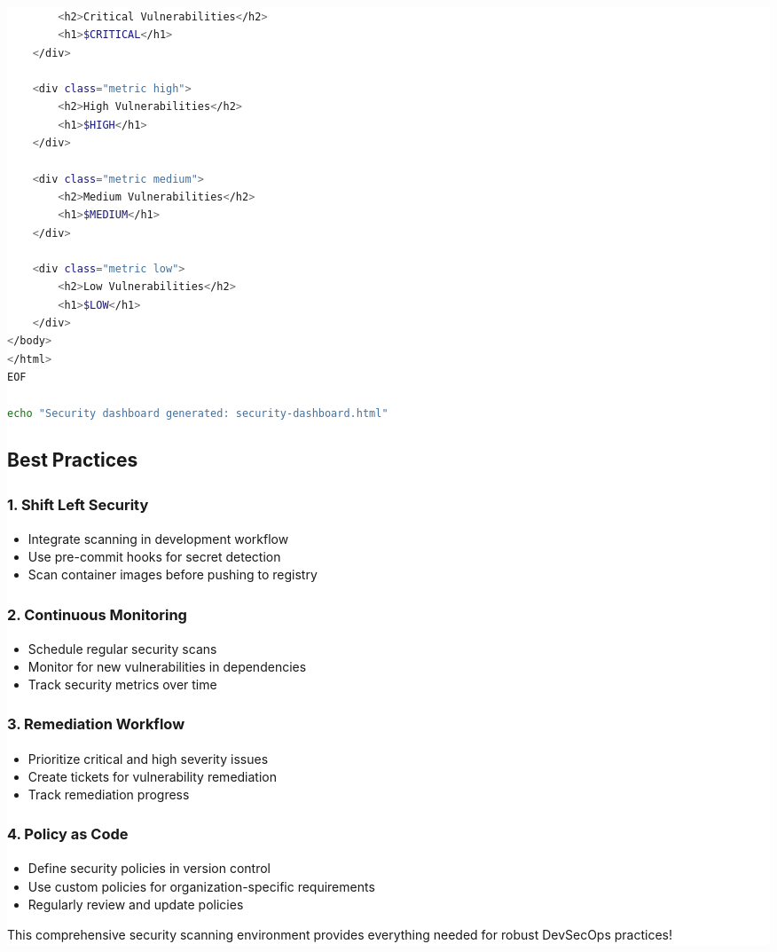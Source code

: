 ```bash
        <h2>Critical Vulnerabilities</h2>
        <h1>$CRITICAL</h1>
    </div>
    
    <div class="metric high">
        <h2>High Vulnerabilities</h2>
        <h1>$HIGH</h1>
    </div>
    
    <div class="metric medium">
        <h2>Medium Vulnerabilities</h2>
        <h1>$MEDIUM</h1>
    </div>
    
    <div class="metric low">
        <h2>Low Vulnerabilities</h2>
        <h1>$LOW</h1>
    </div>
</body>
</html>
EOF

echo "Security dashboard generated: security-dashboard.html"
```

## Best Practices

### 1. Shift Left Security
- Integrate scanning in development workflow
- Use pre-commit hooks for secret detection
- Scan container images before pushing to registry

### 2. Continuous Monitoring
- Schedule regular security scans
- Monitor for new vulnerabilities in dependencies
- Track security metrics over time

### 3. Remediation Workflow
- Prioritize critical and high severity issues
- Create tickets for vulnerability remediation
- Track remediation progress

### 4. Policy as Code
- Define security policies in version control
- Use custom policies for organization-specific requirements
- Regularly review and update policies

This comprehensive security scanning environment provides everything needed for robust DevSecOps practices!
